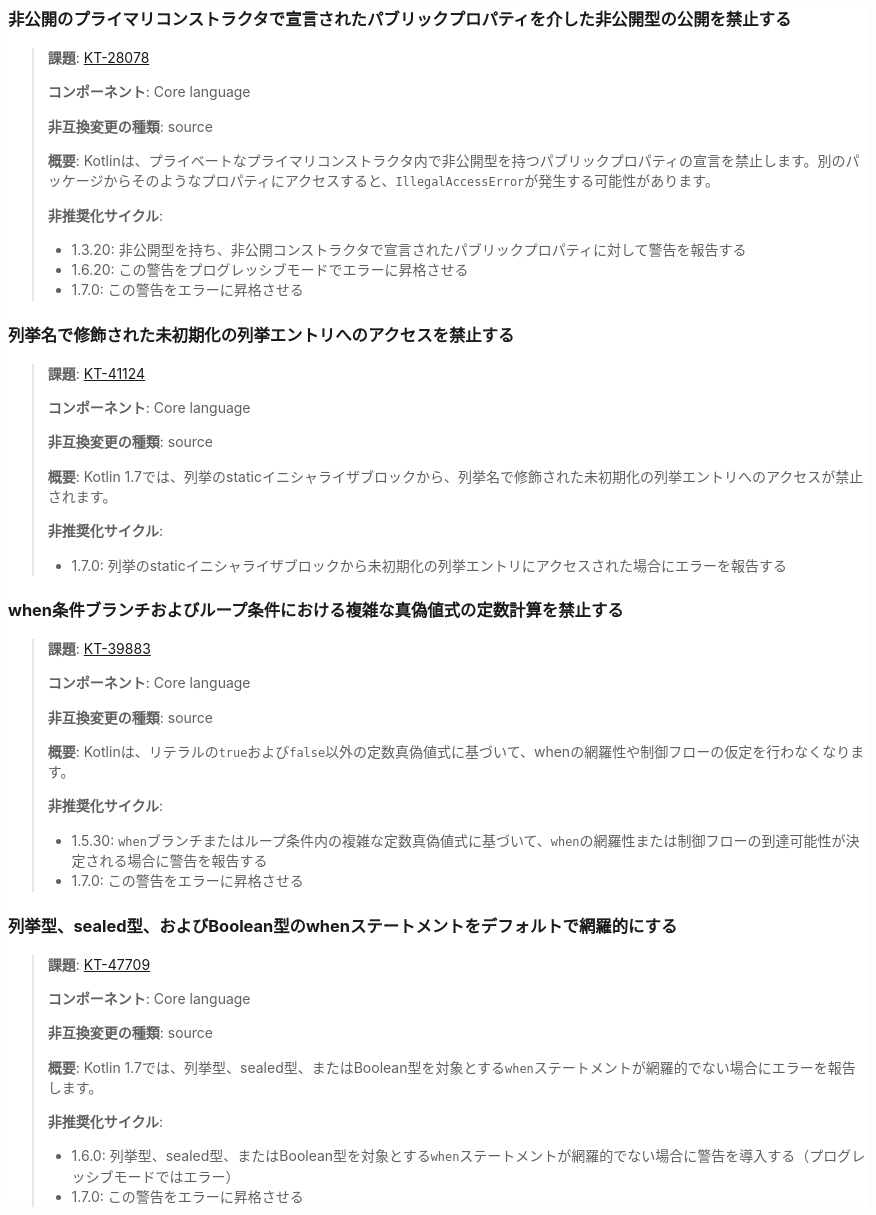 ### 非公開のプライマリコンストラクタで宣言されたパブリックプロパティを介した非公開型の公開を禁止する

> **課題**: [KT-28078](https://youtrack.jetbrains.com/issue/KT-28078)
>
> **コンポーネント**: Core language
>
> **非互換変更の種類**: source
>
> **概要**: Kotlinは、プライベートなプライマリコンストラクタ内で非公開型を持つパブリックプロパティの宣言を禁止します。別のパッケージからそのようなプロパティにアクセスすると、`IllegalAccessError`が発生する可能性があります。
>
> **非推奨化サイクル**:
>
> - 1.3.20: 非公開型を持ち、非公開コンストラクタで宣言されたパブリックプロパティに対して警告を報告する
> - 1.6.20: この警告をプログレッシブモードでエラーに昇格させる
> - 1.7.0: この警告をエラーに昇格させる

### 列挙名で修飾された未初期化の列挙エントリへのアクセスを禁止する

> **課題**: [KT-41124](https://youtrack.jetbrains.com/issue/KT-41124)
>
> **コンポーネント**: Core language
>
> **非互換変更の種類**: source
>
> **概要**: Kotlin 1.7では、列挙のstaticイニシャライザブロックから、列挙名で修飾された未初期化の列挙エントリへのアクセスが禁止されます。
>
> **非推奨化サイクル**:
>
> - 1.7.0: 列挙のstaticイニシャライザブロックから未初期化の列挙エントリにアクセスされた場合にエラーを報告する

### when条件ブランチおよびループ条件における複雑な真偽値式の定数計算を禁止する

> **課題**: [KT-39883](https://youtrack.jetbrains.com/issue/KT-39883)
>
> **コンポーネント**: Core language
>
> **非互換変更の種類**: source
>
> **概要**: Kotlinは、リテラルの`true`および`false`以外の定数真偽値式に基づいて、whenの網羅性や制御フローの仮定を行わなくなります。
>
> **非推奨化サイクル**:
>
> - 1.5.30: `when`ブランチまたはループ条件内の複雑な定数真偽値式に基づいて、`when`の網羅性または制御フローの到達可能性が決定される場合に警告を報告する
> - 1.7.0: この警告をエラーに昇格させる

### 列挙型、sealed型、およびBoolean型のwhenステートメントをデフォルトで網羅的にする

> **課題**: [KT-47709](https://youtrack.jetbrains.com/issue/KT-47709)
>
> **コンポーネント**: Core language
>
> **非互換変更の種類**: source
>
> **概要**: Kotlin 1.7では、列挙型、sealed型、またはBoolean型を対象とする`when`ステートメントが網羅的でない場合にエラーを報告します。
>
> **非推奨化サイクル**:
>
> - 1.6.0: 列挙型、sealed型、またはBoolean型を対象とする`when`ステートメントが網羅的でない場合に警告を導入する（プログレッシブモードではエラー）
> - 1.7.0: この警告をエラーに昇格させる
